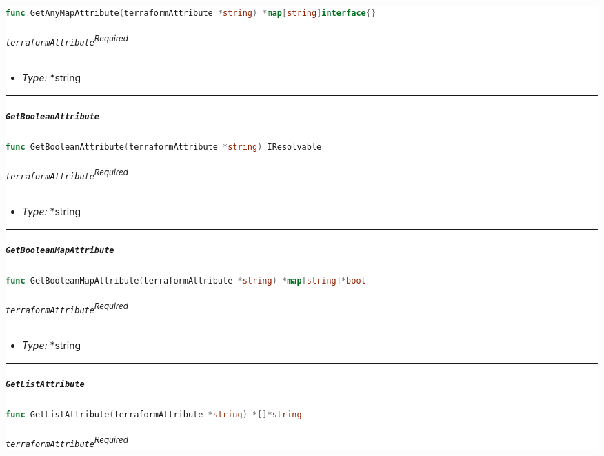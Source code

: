 ```go
func GetAnyMapAttribute(terraformAttribute *string) *map[string]interface{}
```

###### `terraformAttribute`<sup>Required</sup> <a name="terraformAttribute" id="rhizo-co-terraform-provider-oci.dataOciVaultSecrets.DataOciVaultSecretsSecretsOutputReference.getAnyMapAttribute.parameter.terraformAttribute"></a>

- *Type:* *string

---

##### `GetBooleanAttribute` <a name="GetBooleanAttribute" id="rhizo-co-terraform-provider-oci.dataOciVaultSecrets.DataOciVaultSecretsSecretsOutputReference.getBooleanAttribute"></a>

```go
func GetBooleanAttribute(terraformAttribute *string) IResolvable
```

###### `terraformAttribute`<sup>Required</sup> <a name="terraformAttribute" id="rhizo-co-terraform-provider-oci.dataOciVaultSecrets.DataOciVaultSecretsSecretsOutputReference.getBooleanAttribute.parameter.terraformAttribute"></a>

- *Type:* *string

---

##### `GetBooleanMapAttribute` <a name="GetBooleanMapAttribute" id="rhizo-co-terraform-provider-oci.dataOciVaultSecrets.DataOciVaultSecretsSecretsOutputReference.getBooleanMapAttribute"></a>

```go
func GetBooleanMapAttribute(terraformAttribute *string) *map[string]*bool
```

###### `terraformAttribute`<sup>Required</sup> <a name="terraformAttribute" id="rhizo-co-terraform-provider-oci.dataOciVaultSecrets.DataOciVaultSecretsSecretsOutputReference.getBooleanMapAttribute.parameter.terraformAttribute"></a>

- *Type:* *string

---

##### `GetListAttribute` <a name="GetListAttribute" id="rhizo-co-terraform-provider-oci.dataOciVaultSecrets.DataOciVaultSecretsSecretsOutputReference.getListAttribute"></a>

```go
func GetListAttribute(terraformAttribute *string) *[]*string
```

###### `terraformAttribute`<sup>Required</sup> <a name="terraformAttribute" id="rhizo-co-terraform-provider-oci.dataOciVaultSecrets.DataOciVaultSecretsSecretsOutputReference.getListAttribute.parameter.terraformAttribute"></a>
